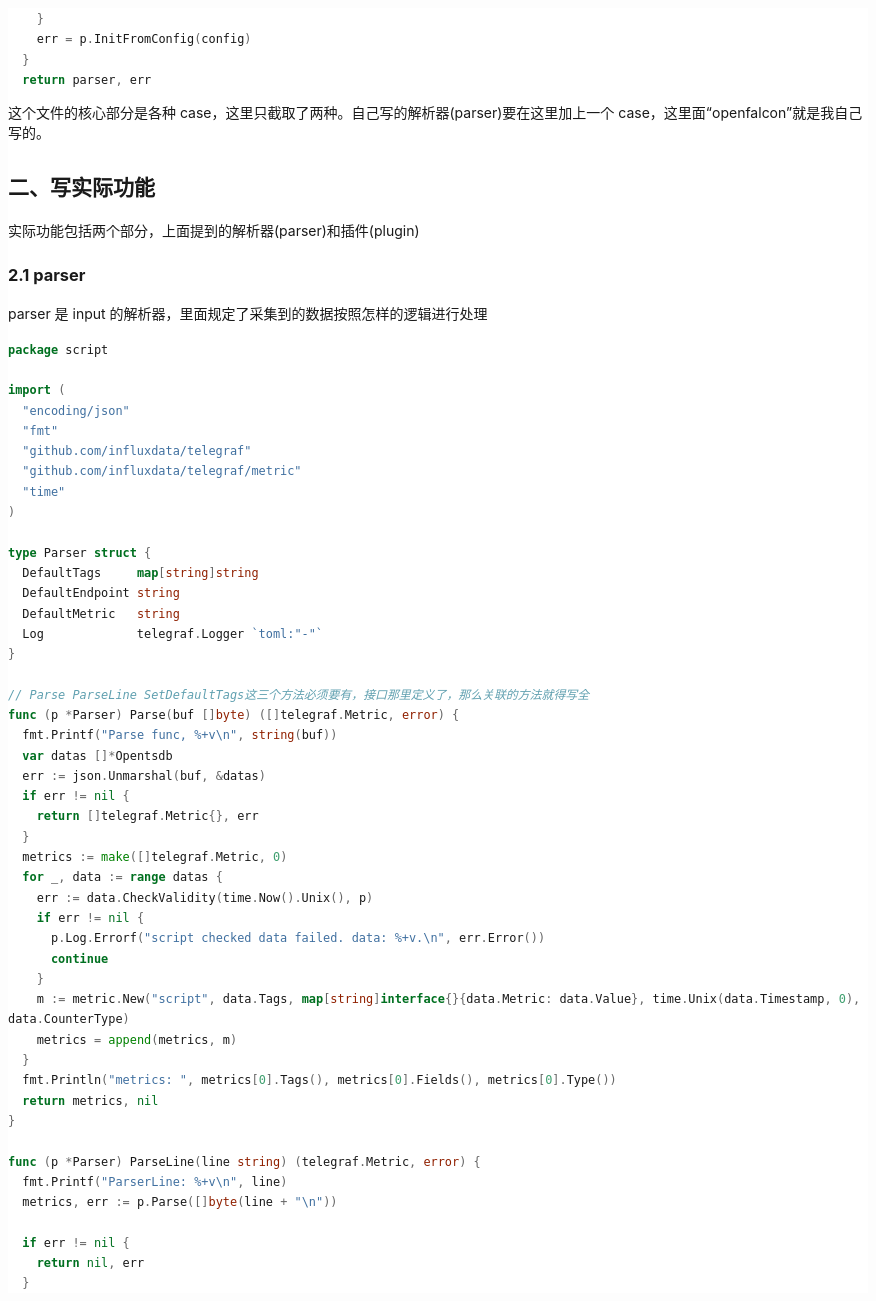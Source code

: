 ```go
    }
    err = p.InitFromConfig(config)
  }
  return parser, err
```

这个文件的核心部分是各种 case，这里只截取了两种。自己写的解析器(parser)要在这里加上一个 case，这里面“openfalcon”就是我自己写的。

## 二、写实际功能

实际功能包括两个部分，上面提到的解析器(parser)和插件(plugin)

### 2.1 parser

parser 是 input 的解析器，里面规定了采集到的数据按照怎样的逻辑进行处理

```go
package script

import (
  "encoding/json"
  "fmt"
  "github.com/influxdata/telegraf"
  "github.com/influxdata/telegraf/metric"
  "time"
)

type Parser struct {
  DefaultTags     map[string]string
  DefaultEndpoint string
  DefaultMetric   string
  Log             telegraf.Logger `toml:"-"`
}

// Parse ParseLine SetDefaultTags这三个方法必须要有，接口那里定义了，那么关联的方法就得写全
func (p *Parser) Parse(buf []byte) ([]telegraf.Metric, error) {
  fmt.Printf("Parse func, %+v\n", string(buf))
  var datas []*Opentsdb
  err := json.Unmarshal(buf, &datas)
  if err != nil {
    return []telegraf.Metric{}, err
  }
  metrics := make([]telegraf.Metric, 0)
  for _, data := range datas {
    err := data.CheckValidity(time.Now().Unix(), p)
    if err != nil {
      p.Log.Errorf("script checked data failed. data: %+v.\n", err.Error())
      continue
    }
    m := metric.New("script", data.Tags, map[string]interface{}{data.Metric: data.Value}, time.Unix(data.Timestamp, 0), data.CounterType)
    metrics = append(metrics, m)
  }
  fmt.Println("metrics: ", metrics[0].Tags(), metrics[0].Fields(), metrics[0].Type())
  return metrics, nil
}

func (p *Parser) ParseLine(line string) (telegraf.Metric, error) {
  fmt.Printf("ParserLine: %+v\n", line)
  metrics, err := p.Parse([]byte(line + "\n"))

  if err != nil {
    return nil, err
  }
```